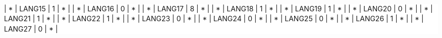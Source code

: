 | *            | LANG15   | 1     | *                                                                                                                                                                                                                                                                                                                                                                                                                                     |
| *            | LANG16   | 0     | *                                                                                                                                                                                                                                                                                                                                                                                                                                     |
| *            | LANG17   | 8     | *                                                                                                                                                                                                                                                                                                                                                                                                                                     |
| *            | LANG18   | 1     | *                                                                                                                                                                                                                                                                                                                                                                                                                                     |
| *            | LANG19   | 1     | *                                                                                                                                                                                                                                                                                                                                                                                                                                     |
| *            | LANG20   | 0     | *                                                                                                                                                                                                                                                                                                                                                                                                                                     |
| *            | LANG21   | 1     | *                                                                                                                                                                                                                                                                                                                                                                                                                                     |
| *            | LANG22   | 1     | *                                                                                                                                                                                                                                                                                                                                                                                                                                     |
| *            | LANG23   | 0     | *                                                                                                                                                                                                                                                                                                                                                                                                                                     |
| *            | LANG24   | 0     | *                                                                                                                                                                                                                                                                                                                                                                                                                                     |
| *            | LANG25   | 0     | *                                                                                                                                                                                                                                                                                                                                                                                                                                     |
| *            | LANG26   | 1     | *                                                                                                                                                                                                                                                                                                                                                                                                                                     |
| *            | LANG27   | 0     | *                                                                                                                                                                                                                                                                                                                                                                                                                                     |